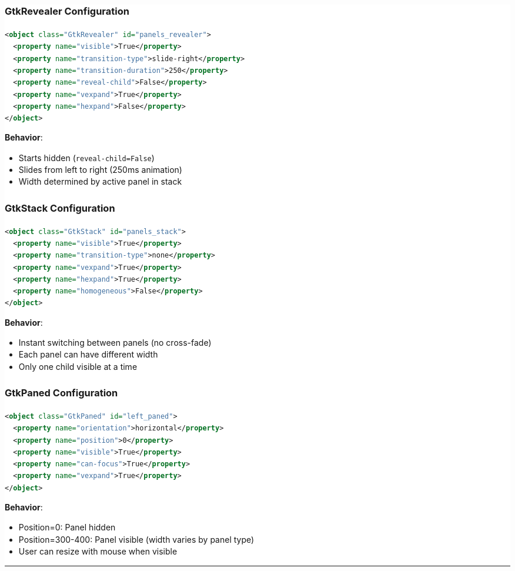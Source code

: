 ### GtkRevealer Configuration

```xml
<object class="GtkRevealer" id="panels_revealer">
  <property name="visible">True</property>
  <property name="transition-type">slide-right</property>
  <property name="transition-duration">250</property>
  <property name="reveal-child">False</property>
  <property name="vexpand">True</property>
  <property name="hexpand">False</property>
</object>
```

**Behavior**:
- Starts hidden (`reveal-child=False`)
- Slides from left to right (250ms animation)
- Width determined by active panel in stack

### GtkStack Configuration

```xml
<object class="GtkStack" id="panels_stack">
  <property name="visible">True</property>
  <property name="transition-type">none</property>
  <property name="vexpand">True</property>
  <property name="hexpand">True</property>
  <property name="homogeneous">False</property>
</object>
```

**Behavior**:
- Instant switching between panels (no cross-fade)
- Each panel can have different width
- Only one child visible at a time

### GtkPaned Configuration

```xml
<object class="GtkPaned" id="left_paned">
  <property name="orientation">horizontal</property>
  <property name="position">0</property>
  <property name="visible">True</property>
  <property name="can-focus">True</property>
  <property name="vexpand">True</property>
</object>
```

**Behavior**:
- Position=0: Panel hidden
- Position=300-400: Panel visible (width varies by panel type)
- User can resize with mouse when visible

---
